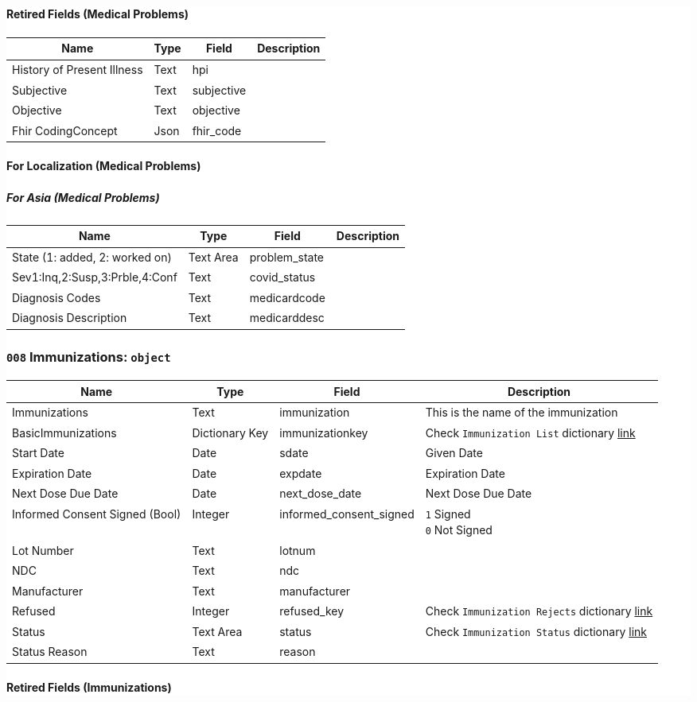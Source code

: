 #### Retired Fields (Medical Problems)

| Name                       | Type | Field      | Description |
| -------------------------- | ---- | ---------- | ----------- |
| History of Present Illness | Text | hpi        |             |
| Subjective                 | Text | subjective |             |
| Objective                  | Text | objective  |             |
| Fhir CodingConcept         | Json | fhir_code  |             |

#### For Localization (Medical Problems)

##### For Asia (Medical Problems)

| Name                           | Type      | Field         | Description |
| ------------------------------ | --------- | ------------- | ----------- |
| State (1: added, 2: worked on) | Text Area | problem_state |             |
| Sev1:Inq,2:Susp,3:Prble,4:Conf | Text      | covid_status  |             |
| Diagnosis Codes                | Text      | medicardcode  |             |
| Diagnosis Description          | Text      | medicarddesc  |             |

### `008` Immunizations: `object`

| Name                           | Type           | Field                   | Description                                                                           |
| ------------------------------ | -------------- | ----------------------- | ------------------------------------------------------------------------------------- |
| Immunizations                  | Text           | immunization            | This is the name of the immunization                                                  |
| BasicImmunizations             | Dictionary Key | immunizationkey         | Check `Immunization List` dictionary [link](/docs/dictionary#immunization-list)       |
| Start Date                     | Date           | sdate                   | Given Date                                                                            |
| Expiration Date                | Date           | expdate                 | Expiration Date                                                                       |
| Next Dose Due Date             | Date           | next_dose_date          | Next Dose Due Date                                                                    |
| Informed Consent Signed (Bool) | Integer        | informed_consent_signed | `1` Signed<br/>`0` Not Signed                                                         |
| Lot Number                     | Text           | lotnum                  |                                                                                       |
| NDC                            | Text           | ndc                     |                                                                                       |
| Manufacturer                   | Text           | manufacturer            |                                                                                       |
| Refused                        | Integer        | refused_key             | Check `Immunization Rejects` dictionary [link](/docs/dictionary#immunization-rejects) |
| Status                         | Text Area      | status                  | Check `Immunization Status` dictionary [link](/docs/dictionary#immunization-status)   |
| Status Reason                  | Text           | reason                  |                                                                                       |

#### Retired Fields (Immunizations)

